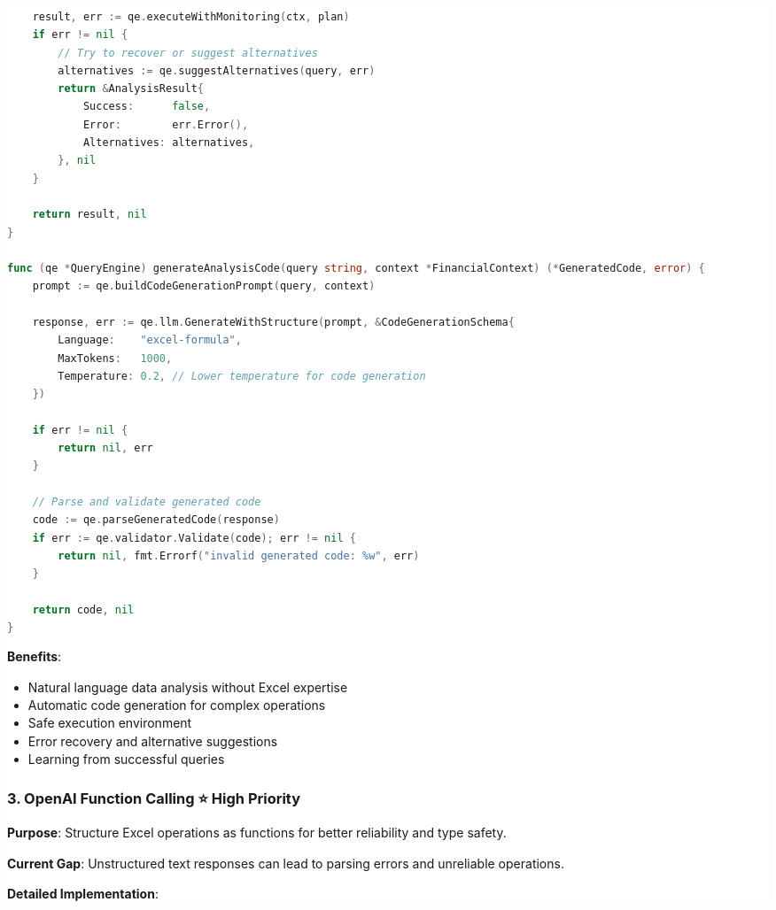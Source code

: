 ```go
    result, err := qe.executeWithMonitoring(ctx, plan)
    if err != nil {
        // Try to recover or suggest alternatives
        alternatives := qe.suggestAlternatives(query, err)
        return &AnalysisResult{
            Success:      false,
            Error:        err.Error(),
            Alternatives: alternatives,
        }, nil
    }
    
    return result, nil
}

func (qe *QueryEngine) generateAnalysisCode(query string, context *FinancialContext) (*GeneratedCode, error) {
    prompt := qe.buildCodeGenerationPrompt(query, context)
    
    response, err := qe.llm.GenerateWithStructure(prompt, &CodeGenerationSchema{
        Language:    "excel-formula",
        MaxTokens:   1000,
        Temperature: 0.2, // Lower temperature for code generation
    })
    
    if err != nil {
        return nil, err
    }
    
    // Parse and validate generated code
    code := qe.parseGeneratedCode(response)
    if err := qe.validator.Validate(code); err != nil {
        return nil, fmt.Errorf("invalid generated code: %w", err)
    }
    
    return code, nil
}
```

**Benefits**:
- Natural language data analysis without Excel expertise
- Automatic code generation for complex operations
- Safe execution environment
- Error recovery and alternative suggestions
- Learning from successful queries

### 3. OpenAI Function Calling ⭐ **High Priority**

**Purpose**: Structure Excel operations as functions for better reliability and type safety.

**Current Gap**: Unstructured text responses can lead to parsing errors and unreliable operations.

**Detailed Implementation**:
